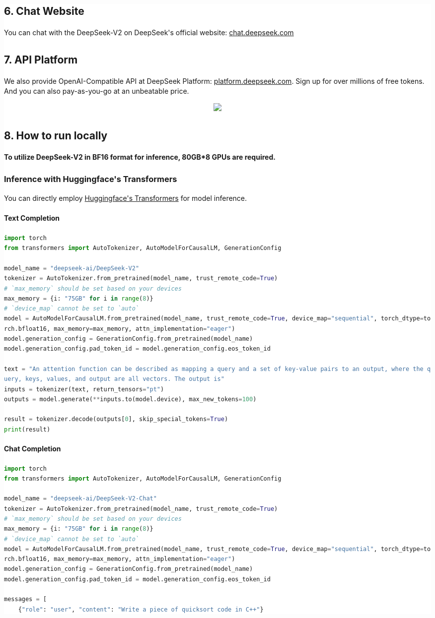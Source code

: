 ## 6. Chat Website
You can chat with the DeepSeek-V2 on DeepSeek's official website: [chat.deepseek.com](https://chat.deepseek.com/sign_in)

## 7. API Platform
We also provide OpenAI-Compatible API at DeepSeek Platform: [platform.deepseek.com](https://platform.deepseek.com/). Sign up for over millions of free tokens. And you can also pay-as-you-go at an unbeatable price.


<p align="center">
  <img width="40%" src="https://github.com/deepseek-ai/DeepSeek-V2/blob/main/figures/model_price.png?raw=true">
</p>

## 8. How to run locally
**To utilize DeepSeek-V2 in BF16 format for inference, 80GB*8 GPUs are required.**
### Inference with Huggingface's Transformers
You can directly employ [Huggingface's Transformers](https://github.com/huggingface/transformers) for model inference.

#### Text Completion
```python
import torch
from transformers import AutoTokenizer, AutoModelForCausalLM, GenerationConfig

model_name = "deepseek-ai/DeepSeek-V2"
tokenizer = AutoTokenizer.from_pretrained(model_name, trust_remote_code=True)
# `max_memory` should be set based on your devices
max_memory = {i: "75GB" for i in range(8)}
# `device_map` cannot be set to `auto`
model = AutoModelForCausalLM.from_pretrained(model_name, trust_remote_code=True, device_map="sequential", torch_dtype=torch.bfloat16, max_memory=max_memory, attn_implementation="eager")
model.generation_config = GenerationConfig.from_pretrained(model_name)
model.generation_config.pad_token_id = model.generation_config.eos_token_id

text = "An attention function can be described as mapping a query and a set of key-value pairs to an output, where the query, keys, values, and output are all vectors. The output is"
inputs = tokenizer(text, return_tensors="pt")
outputs = model.generate(**inputs.to(model.device), max_new_tokens=100)

result = tokenizer.decode(outputs[0], skip_special_tokens=True)
print(result)
```

#### Chat Completion
```python
import torch
from transformers import AutoTokenizer, AutoModelForCausalLM, GenerationConfig

model_name = "deepseek-ai/DeepSeek-V2-Chat"
tokenizer = AutoTokenizer.from_pretrained(model_name, trust_remote_code=True)
# `max_memory` should be set based on your devices
max_memory = {i: "75GB" for i in range(8)}
# `device_map` cannot be set to `auto`
model = AutoModelForCausalLM.from_pretrained(model_name, trust_remote_code=True, device_map="sequential", torch_dtype=torch.bfloat16, max_memory=max_memory, attn_implementation="eager")
model.generation_config = GenerationConfig.from_pretrained(model_name)
model.generation_config.pad_token_id = model.generation_config.eos_token_id

messages = [
    {"role": "user", "content": "Write a piece of quicksort code in C++"}
```